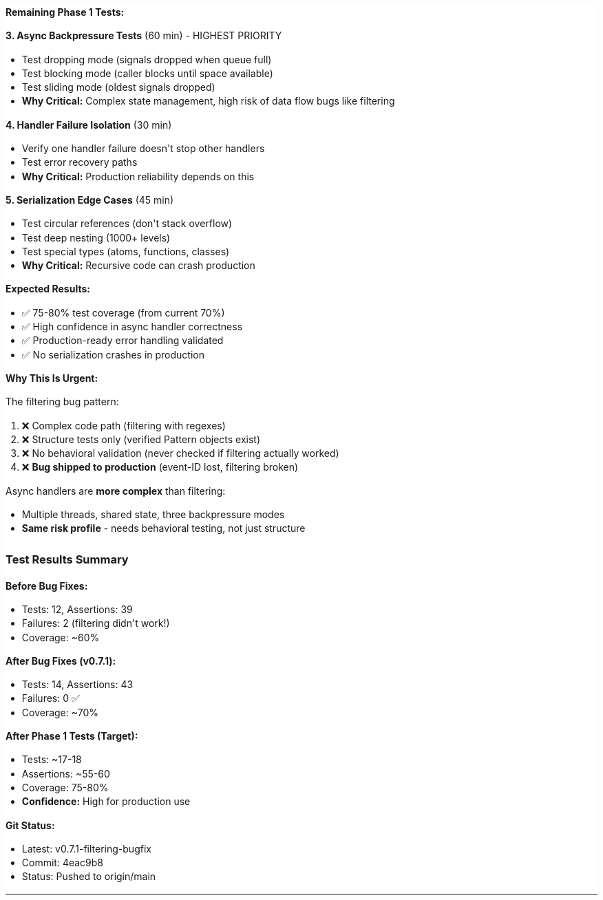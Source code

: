 **Remaining Phase 1 Tests:**

**3. Async Backpressure Tests** (60 min) - HIGHEST PRIORITY
- Test dropping mode (signals dropped when queue full)
- Test blocking mode (caller blocks until space available)
- Test sliding mode (oldest signals dropped)
- **Why Critical:** Complex state management, high risk of data flow bugs like filtering

**4. Handler Failure Isolation** (30 min)
- Verify one handler failure doesn't stop other handlers
- Test error recovery paths
- **Why Critical:** Production reliability depends on this

**5. Serialization Edge Cases** (45 min)
- Test circular references (don't stack overflow)
- Test deep nesting (1000+ levels)
- Test special types (atoms, functions, classes)
- **Why Critical:** Recursive code can crash production

**Expected Results:**
- ✅ 75-80% test coverage (from current 70%)
- ✅ High confidence in async handler correctness
- ✅ Production-ready error handling validated
- ✅ No serialization crashes in production

**Why This Is Urgent:**

The filtering bug pattern:
1. ❌ Complex code path (filtering with regexes)
2. ❌ Structure tests only (verified Pattern objects exist)
3. ❌ No behavioral validation (never checked if filtering actually worked)
4. ❌ **Bug shipped to production** (event-ID lost, filtering broken)

Async handlers are **more complex** than filtering:
- Multiple threads, shared state, three backpressure modes
- **Same risk profile** - needs behavioral testing, not just structure

### Test Results Summary

**Before Bug Fixes:**
- Tests: 12, Assertions: 39
- Failures: 2 (filtering didn't work!)
- Coverage: ~60%

**After Bug Fixes (v0.7.1):**
- Tests: 14, Assertions: 43
- Failures: 0 ✅
- Coverage: ~70%

**After Phase 1 Tests (Target):**
- Tests: ~17-18
- Assertions: ~55-60
- Coverage: 75-80%
- **Confidence:** High for production use

**Git Status:**
- Latest: v0.7.1-filtering-bugfix
- Commit: 4eac9b8
- Status: Pushed to origin/main

---